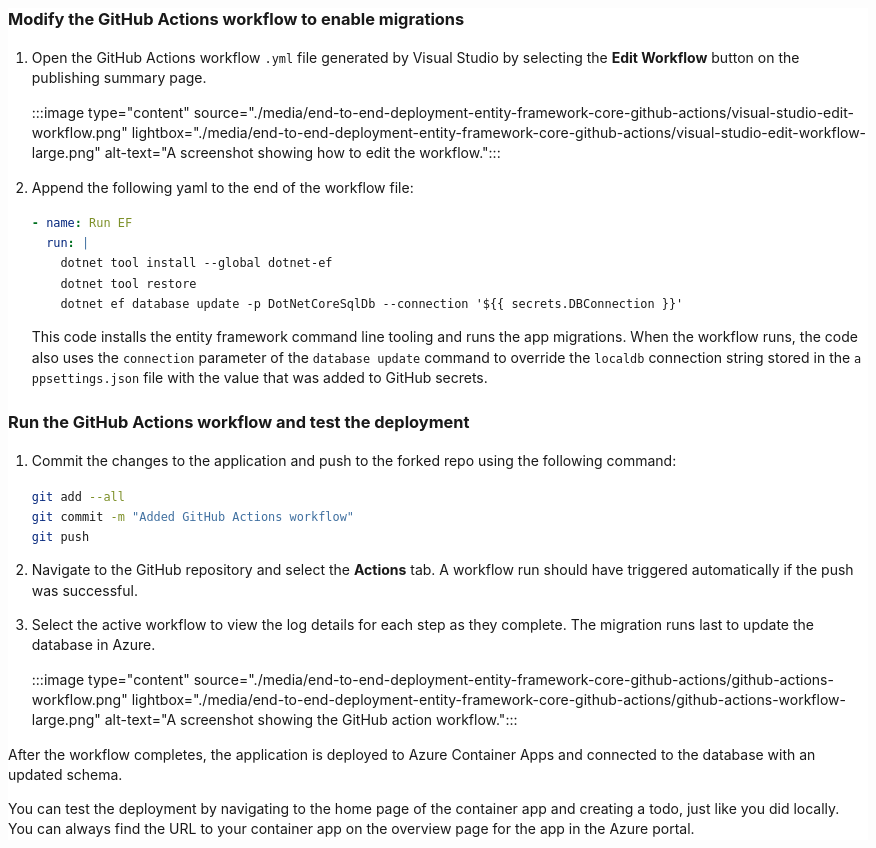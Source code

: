 ### Modify the GitHub Actions workflow to enable migrations

1. Open the GitHub Actions workflow `.yml` file generated by Visual Studio by selecting the **Edit Workflow** button on the publishing summary page.

    :::image type="content" source="./media/end-to-end-deployment-entity-framework-core-github-actions/visual-studio-edit-workflow.png" lightbox="./media/end-to-end-deployment-entity-framework-core-github-actions/visual-studio-edit-workflow-large.png" alt-text="A screenshot showing how to edit the workflow.":::

1. Append the following yaml to the end of the workflow file:

    ```yml
    - name: Run EF 
      run: | 
        dotnet tool install --global dotnet-ef
        dotnet tool restore
        dotnet ef database update -p DotNetCoreSqlDb --connection '${{ secrets.DBConnection }}'
    ```

    This code installs the entity framework command line tooling and runs the app migrations. When the workflow runs, the code also uses the `connection` parameter of the `database update` command to override the `localdb` connection string stored in the `appsettings.json` file with the value that was added to GitHub secrets.

### Run the GitHub Actions workflow and test the deployment

1. Commit the changes to the application and push to the forked repo using the following command:

    ```bash
    git add --all
    git commit -m "Added GitHub Actions workflow"
    git push
    ```
2. Navigate to the GitHub repository and select the **Actions** tab. A workflow run should have triggered automatically if the push was successful.
1. Select the active workflow to view the log details for each step as they complete. The migration runs last to update the database in Azure.

    :::image type="content" source="./media/end-to-end-deployment-entity-framework-core-github-actions/github-actions-workflow.png" lightbox="./media/end-to-end-deployment-entity-framework-core-github-actions/github-actions-workflow-large.png" alt-text="A screenshot showing the GitHub action workflow.":::

After the workflow completes, the application is deployed to Azure Container Apps and connected to the database with an updated schema.

You can test the deployment by navigating to the home page of the container app and creating a todo, just like you did locally. You can always find the URL to your container app on the overview page for the app in the Azure portal.